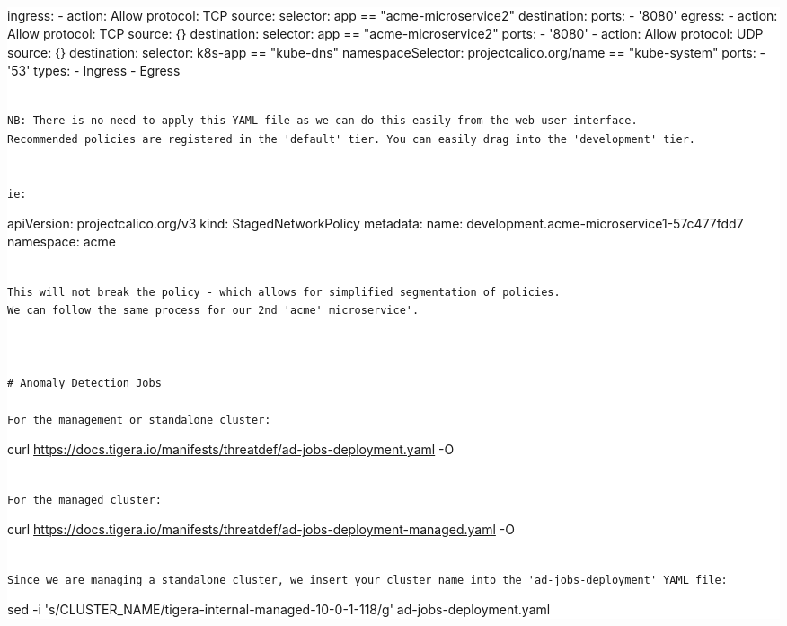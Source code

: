   ingress:
    - action: Allow
      protocol: TCP
      source:
        selector: app == "acme-microservice2"
      destination:
        ports:
          - '8080'
  egress:
    - action: Allow
      protocol: TCP
      source: {}
      destination:
        selector: app == "acme-microservice2"
        ports:
          - '8080'
    - action: Allow
      protocol: UDP
      source: {}
      destination:
        selector: k8s-app == "kube-dns"
        namespaceSelector: projectcalico.org/name == "kube-system"
        ports:
          - '53'
  types:
    - Ingress
    - Egress
```

NB: There is no need to apply this YAML file as we can do this easily from the web user interface.
Recommended policies are registered in the 'default' tier. You can easily drag into the 'development' tier.


ie:
```
apiVersion: projectcalico.org/v3
kind: StagedNetworkPolicy
metadata:
  name: development.acme-microservice1-57c477fdd7
  namespace: acme
```

This will not break the policy - which allows for simplified segmentation of policies.
We can follow the same process for our 2nd 'acme' microservice'.



# Anomaly Detection Jobs

For the management or standalone cluster:
```
curl https://docs.tigera.io/manifests/threatdef/ad-jobs-deployment.yaml -O
```

For the managed cluster:
```
curl https://docs.tigera.io/manifests/threatdef/ad-jobs-deployment-managed.yaml -O
```

Since we are managing a standalone cluster, we insert your cluster name into the 'ad-jobs-deployment' YAML file:
```
sed -i 's/CLUSTER_NAME/tigera-internal-managed-10-0-1-118/g' ad-jobs-deployment.yaml
```
```